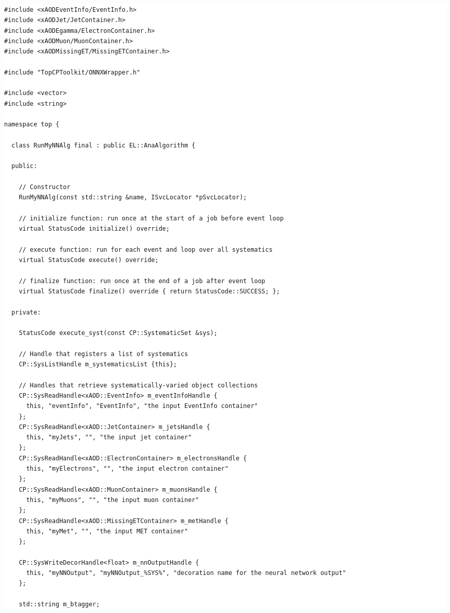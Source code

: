     #include <xAODEventInfo/EventInfo.h>
    #include <xAODJet/JetContainer.h>
    #include <xAODEgamma/ElectronContainer.h>
    #include <xAODMuon/MuonContainer.h>
    #include <xAODMissingET/MissingETContainer.h>

    #include "TopCPToolkit/ONNXWrapper.h"

    #include <vector>
    #include <string>

    namespace top {

      class RunMyNNAlg final : public EL::AnaAlgorithm {

      public:

        // Constructor
        RunMyNNAlg(const std::string &name, ISvcLocator *pSvcLocator);

        // initialize function: run once at the start of a job before event loop
        virtual StatusCode initialize() override;

        // execute function: run for each event and loop over all systematics
        virtual StatusCode execute() override;

        // finalize function: run once at the end of a job after event loop
        virtual StatusCode finalize() override { return StatusCode::SUCCESS; };

      private:

        StatusCode execute_syst(const CP::SystematicSet &sys);

        // Handle that registers a list of systematics
        CP::SysListHandle m_systematicsList {this};

        // Handles that retrieve systematically-varied object collections
        CP::SysReadHandle<xAOD::EventInfo> m_eventInfoHandle {
          this, "eventInfo", "EventInfo", "the input EventInfo container"
        };
        CP::SysReadHandle<xAOD::JetContainer> m_jetsHandle {
          this, "myJets", "", "the input jet container"
        };
        CP::SysReadHandle<xAOD::ElectronContainer> m_electronsHandle {
          this, "myElectrons", "", "the input electron container"
        };
        CP::SysReadHandle<xAOD::MuonContainer> m_muonsHandle {
          this, "myMuons", "", "the input muon container"
        };
        CP::SysReadHandle<xAOD::MissingETContainer> m_metHandle {
          this, "myMet", "", "the input MET container"
        };

        CP::SysWriteDecorHandle<float> m_nnOutputHandle {
          this, "myNNOutput", "myNNOutput_%SYS%", "decoration name for the neural network output"
        };

        std::string m_btagger;
